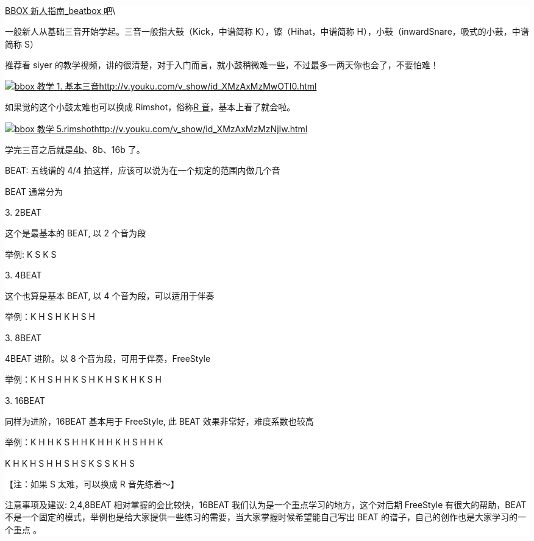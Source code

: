 [BBOX 新人指南\_beatbox 吧](https://link.zhihu.com/?target=http%3A//tieba.baidu.com/p/911581768)\


一般新人从基础三音开始学起。三音一般指大鼓（Kick，中谱简称 K），镲（Hihat，中谱简称 H），小鼓（inwardSnare，吸式的小鼓，中谱简称 S）

推荐看 siyer 的教学视频，讲的很清楚，对于入门而言，就小鼓稍微难一些，不过最多一两天你也会了，不要怕难！

[![](http://g1.ykimg.com/0100641F464E638E64D31605878E914FA5B2EB-0447-5D80-18C1-1F687434D503)bbox 教学 1. 基本三音http://v.youku.com/v\_show/id\_XMzAxMzMwOTI0.html](https://link.zhihu.com/?target=http%3A//v.youku.com/v_show/id_XMzAxMzMwOTI0.html)

如果觉的这个小鼓太难也可以换成 Rimshot，俗称[R 音](https://zhida.zhihu.com/search?content_id=4064009\&content_type=Answer\&match_order=1\&q=R%E9%9F%B3\&zd_token=eyJhbGciOiJIUzI1NiIsInR5cCI6IkpXVCJ9.eyJpc3MiOiJ6aGlkYV9zZXJ2ZXIiLCJleHAiOjE3MjgyMjg1MTIsInEiOiJS6Z-zIiwiemhpZGFfc291cmNlIjoiZW50aXR5IiwiY29udGVudF9pZCI6NDA2NDAwOSwiY29udGVudF90eXBlIjoiQW5zd2VyIiwibWF0Y2hfb3JkZXIiOjEsInpkX3Rva2VuIjpudWxsfQ.p-regd4eXSQzyxQpB2DUbK3ZjgQODSxiLqBX1teVhCA\&zhida_source=entity)，基本上看了就会啦。

[![](http://g3.ykimg.com/0100641F464E6390E6D22305878E91B61385C8-5ACE-0228-A39D-E82745DBAACB)bbox 教学 5.rimshothttp://v.youku.com/v\_show/id\_XMzAxMzMzNjIw.html](https://link.zhihu.com/?target=http%3A//v.youku.com/v_show/id_XMzAxMzMzNjIw.html)

学完三音之后就是[4b](https://zhida.zhihu.com/search?content_id=4064009\&content_type=Answer\&match_order=2\&q=4b\&zd_token=eyJhbGciOiJIUzI1NiIsInR5cCI6IkpXVCJ9.eyJpc3MiOiJ6aGlkYV9zZXJ2ZXIiLCJleHAiOjE3MjgyMjg1MTIsInEiOiI0YiIsInpoaWRhX3NvdXJjZSI6ImVudGl0eSIsImNvbnRlbnRfaWQiOjQwNjQwMDksImNvbnRlbnRfdHlwZSI6IkFuc3dlciIsIm1hdGNoX29yZGVyIjoyLCJ6ZF90b2tlbiI6bnVsbH0.2LhM8kVvbAD6rrtLJOtphTdl8XlhWnAkq9Z42-DlGNs\&zhida_source=entity)、8b、16b 了。

BEAT: 五线谱的 4/4 拍这样，应该可以说为在一个规定的范围内做几个音

BEAT 通常分为

3\. 2BEAT

这个是最基本的 BEAT, 以 2 个音为段

举例: K S K S

3\. 4BEAT

这个也算是基本 BEAT, 以 4 个音为段，可以适用于伴奏

举例：K H S H K H S H

3\. 8BEAT

4BEAT 进阶。以 8 个音为段，可用于伴奏，FreeStyle

举例：K H S H H K S H K H S K H K S H

3\. 16BEAT

同样为进阶，16BEAT 基本用于 FreeStyle, 此 BEAT 效果非常好，难度系数也较高

举例：K H H K S H H K H H K H S H H K

K H K H S H H S H S K S S K H S

【注：如果 S 太难，可以换成 R 音先练着～】

注意事项及建议: 2,4,8BEAT 相对掌握的会比较快，16BEAT 我们认为是一个重点学习的地方，这个对后期 FreeStyle 有很大的帮助，BEAT 不是一个固定的模式，举例也是给大家提供一些练习的需要，当大家掌握时候希望能自己写出 BEAT 的谱子，自己的创作也是大家学习的一个重点 。
